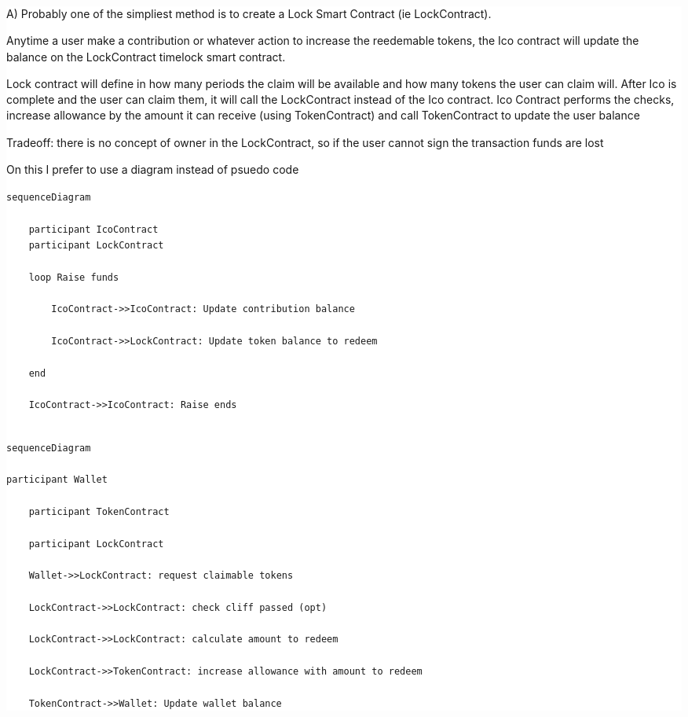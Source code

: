 A) Probably one of the simpliest method is to create a Lock Smart Contract (ie LockContract).

Anytime a user make a contribution or whatever action to increase the reedemable tokens, the Ico contract will update the balance on the LockContract
timelock smart contract.

Lock contract will define in how many periods the claim will be available and how many tokens the user can claim will.
After Ico is complete and the user can claim them, it will call the LockContract instead of the Ico contract.
Ico Contract performs the checks, increase allowance by the amount it can receive (using TokenContract) and call TokenContract to update the user balance

Tradeoff: there is no concept of owner in the LockContract, so if the user cannot sign the transaction funds are lost

On this I prefer to use a diagram instead of psuedo code

```mermaid
sequenceDiagram

    participant IcoContract
    participant LockContract

    loop Raise funds

		IcoContract->>IcoContract: Update contribution balance

		IcoContract->>LockContract: Update token balance to redeem

    end

    IcoContract->>IcoContract: Raise ends
    
```

```mermaid
sequenceDiagram

participant Wallet

    participant TokenContract

    participant LockContract

	Wallet->>LockContract: request claimable tokens

    LockContract->>LockContract: check cliff passed (opt)

    LockContract->>LockContract: calculate amount to redeem

    LockContract->>TokenContract: increase allowance with amount to redeem

    TokenContract->>Wallet: Update wallet balance
```
